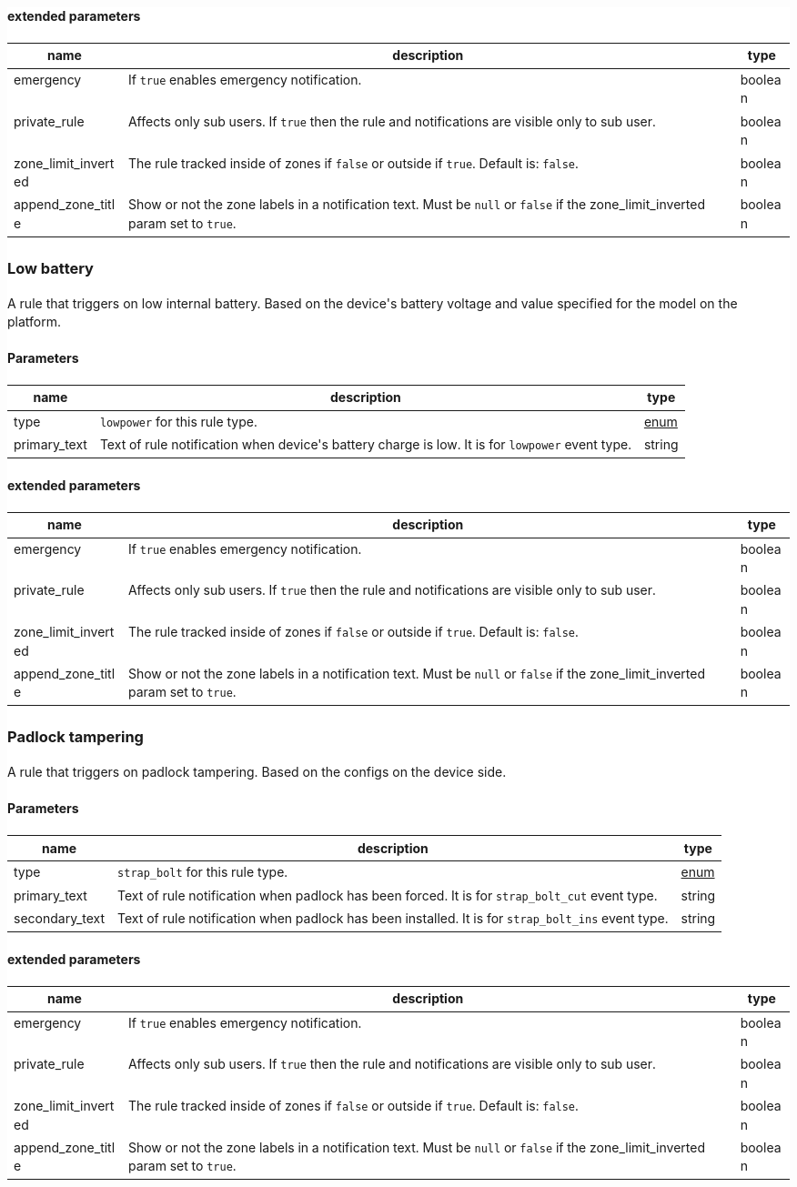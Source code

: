 #### extended parameters

| name                  | description                                                                                                                     | type    |
| --------------------- | ------------------------------------------------------------------------------------------------------------------------------- | ------- |
| emergency             | If `true` enables emergency notification.                                                                                       | boolean |
| private\_rule         | Affects only sub users. If `true` then the rule and notifications are visible only to sub user.                                 | boolean |
| zone\_limit\_inverted | The rule tracked inside of zones if `false` or outside if `true`. Default is: `false`.                                          | boolean |
| append\_zone\_title   | Show or not the zone labels in a notification text. Must be `null` or `false` if the zone\_limit\_inverted param set to `true`. | boolean |

### Low battery

A rule that triggers on low internal battery. Based on the device's battery voltage and value specified for the model on the platform.

#### Parameters

| name          | description                                                                                     | type                     |
| ------------- | ----------------------------------------------------------------------------------------------- | ------------------------ |
| type          | `lowpower` for this rule type.                                                                  | [enum](broken-reference) |
| primary\_text | Text of rule notification when device's battery charge is low. It is for `lowpower` event type. | string                   |

#### extended parameters

| name                  | description                                                                                                                     | type    |
| --------------------- | ------------------------------------------------------------------------------------------------------------------------------- | ------- |
| emergency             | If `true` enables emergency notification.                                                                                       | boolean |
| private\_rule         | Affects only sub users. If `true` then the rule and notifications are visible only to sub user.                                 | boolean |
| zone\_limit\_inverted | The rule tracked inside of zones if `false` or outside if `true`. Default is: `false`.                                          | boolean |
| append\_zone\_title   | Show or not the zone labels in a notification text. Must be `null` or `false` if the zone\_limit\_inverted param set to `true`. | boolean |

### Padlock tampering

A rule that triggers on padlock tampering. Based on the configs on the device side.

#### Parameters

| name            | description                                                                                       | type                     |
| --------------- | ------------------------------------------------------------------------------------------------- | ------------------------ |
| type            | `strap_bolt` for this rule type.                                                                  | [enum](broken-reference) |
| primary\_text   | Text of rule notification when padlock has been forced. It is for `strap_bolt_cut` event type.    | string                   |
| secondary\_text | Text of rule notification when padlock has been installed. It is for `strap_bolt_ins` event type. | string                   |

#### extended parameters

| name                  | description                                                                                                                     | type    |
| --------------------- | ------------------------------------------------------------------------------------------------------------------------------- | ------- |
| emergency             | If `true` enables emergency notification.                                                                                       | boolean |
| private\_rule         | Affects only sub users. If `true` then the rule and notifications are visible only to sub user.                                 | boolean |
| zone\_limit\_inverted | The rule tracked inside of zones if `false` or outside if `true`. Default is: `false`.                                          | boolean |
| append\_zone\_title   | Show or not the zone labels in a notification text. Must be `null` or `false` if the zone\_limit\_inverted param set to `true`. | boolean |
